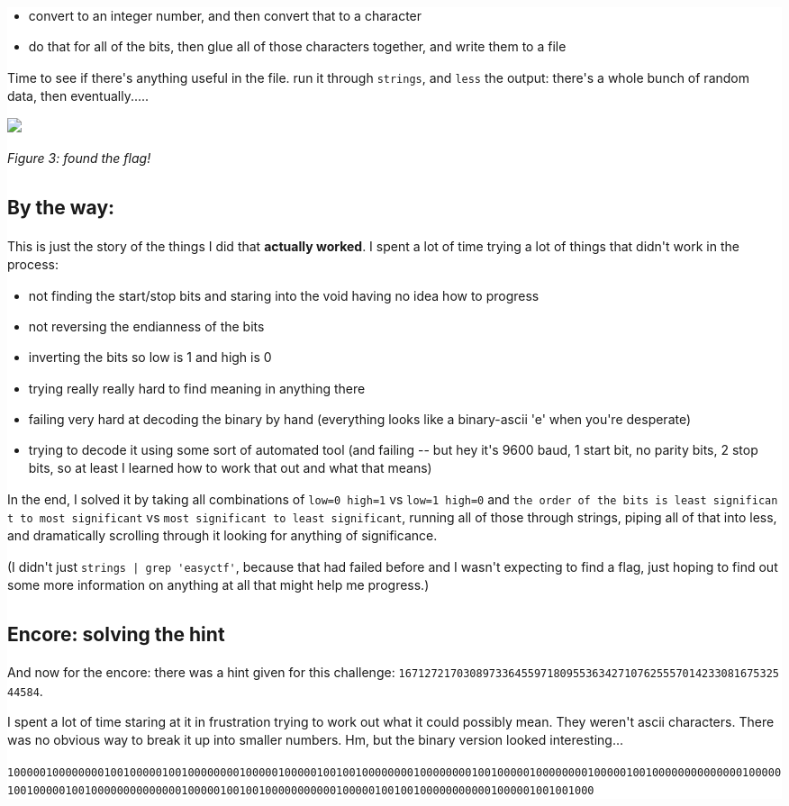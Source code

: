 * convert to an integer number, and then convert that to a character

* do that for all of the bits, then glue all of those characters
together, and write them to a file

Time to see if there's anything useful in the file. run it through
`strings`, and `less` the output: there's a whole bunch of random
data, then eventually.....

![](https://raw.githubusercontent.com/andrewjbennett/ctf-writeups/master/2017/easyctf/media/image02.png)

*Figure 3: found the flag!*

By the way:
-----------

This is just the story of the things I did that **actually worked**. I
spent a lot of time trying a lot of things that didn't work in the
process:

* not finding the start/stop bits and staring into the void having no
idea how to progress

* not reversing the endianness of the bits

* inverting the bits so low is 1 and high is 0

* trying really really hard to find meaning in anything there

* failing very hard at decoding the binary by hand (everything looks
like a binary-ascii 'e' when you're desperate)

* trying to decode it using some sort of automated tool (and failing --
but hey it's 9600 baud, 1 start bit, no parity bits, 2 stop bits, so at
least I learned how to work that out and what that means)

In the end, I solved it by taking all combinations of `low=0 high=1` vs
`low=1 high=0` and `the order of the bits is least significant to most
significant` vs `most significant to least significant`, running all of
those through strings, piping all of that into less, and dramatically
scrolling through it looking for anything of significance.

(I didn't just `strings | grep 'easyctf'`, because that had failed before
and I wasn't expecting to find a flag, just hoping to find out some more
information on anything at all that might help me progress.)

Encore: solving the hint
------------------------

And now for the encore: there was a hint given for this challenge:
`1671272170308973364559718095536342710762555701423308167532544584`.

I spent a lot of time staring at it in frustration trying to work out
what it could possibly mean. They weren't ascii characters. There was no
obvious way to break it up into smaller numbers. Hm, but the binary
version looked interesting...

`1000001000000001001000001001000000001000001000001001001000000001000000001001000001000000001000001001000000000000001000001001000001001000000000000001000001001001000000000001000001001001000000000001000001001001000`
